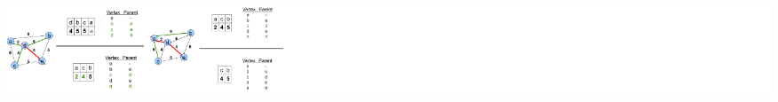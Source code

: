 <img src="Snipaste_2023-05-22_11-40-52.png" style="zoom:15%;" />
<img src="Snipaste_2023-05-22_11-41-08.png" style="zoom:15%;" />
